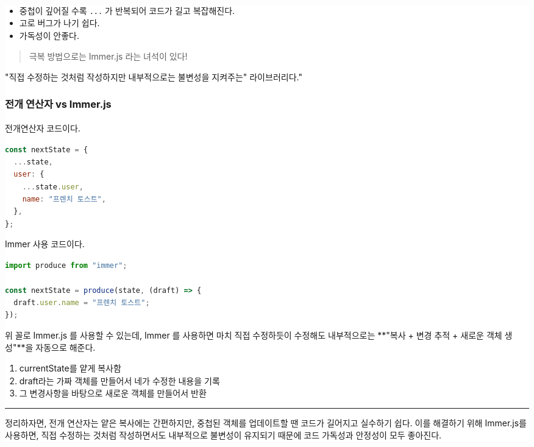 - 중첩이 깊어질 수록 `...` 가 반복되어 코드가 길고 복잡해진다.
- 고로 버그가 나기 쉽다.
- 가독성이 안좋다.

> 극복 방법으로는 Immer.js 라는 녀석이 있다!

"직접 수정하는 것처럼 작성하지만 내부적으로는 불변성을 지켜주는" 라이브러리다."

### 전개 연산자 vs Immer.js

전개연산자 코드이다.

```js
const nextState = {
  ...state,
  user: {
    ...state.user,
    name: "프렌치 토스트",
  },
};
```

Immer 사용 코드이다.

```js
import produce from "immer";

const nextState = produce(state, (draft) => {
  draft.user.name = "프렌치 토스트";
});
```

위 꼴로 Immer.js 를 사용할 수 있는데, Immer 를 사용하면 마치 직접 수정하듯이 수정해도 내부적으로는 **"복사 + 변경 추적 + 새로운 객체 생성"**을 자동으로 해준다.

1. currentState를 얕게 복사함
2. draft라는 가짜 객체를 만들어서 네가 수정한 내용을 기록
3. 그 변경사항을 바탕으로 새로운 객체를 만들어서 반환

---

정리하자면,
전개 연산자는 얕은 복사에는 간편하지만,
중첩된 객체를 업데이트할 땐 코드가 길어지고 실수하기 쉽다.
이를 해결하기 위해 Immer.js를 사용하면,
직접 수정하는 것처럼 작성하면서도 내부적으로 불변성이 유지되기 때문에
코드 가독성과 안정성이 모두 좋아진다.
